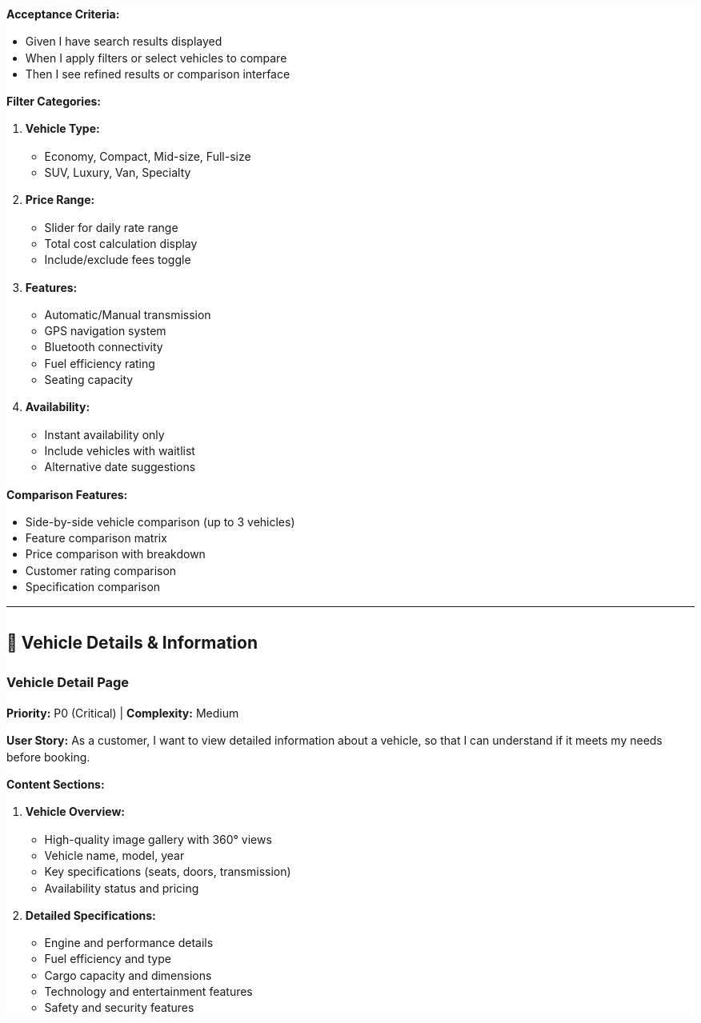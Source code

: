**Acceptance Criteria:**
- Given I have search results displayed
- When I apply filters or select vehicles to compare
- Then I see refined results or comparison interface

**Filter Categories:**

1. **Vehicle Type:**
   - Economy, Compact, Mid-size, Full-size
   - SUV, Luxury, Van, Specialty

2. **Price Range:**
   - Slider for daily rate range
   - Total cost calculation display
   - Include/exclude fees toggle

3. **Features:**
   - Automatic/Manual transmission
   - GPS navigation system
   - Bluetooth connectivity
   - Fuel efficiency rating
   - Seating capacity

4. **Availability:**
   - Instant availability only
   - Include vehicles with waitlist
   - Alternative date suggestions

**Comparison Features:**
- Side-by-side vehicle comparison (up to 3 vehicles)
- Feature comparison matrix
- Price comparison with breakdown
- Customer rating comparison
- Specification comparison

---

## 📱 Vehicle Details & Information

### Vehicle Detail Page
**Priority:** P0 (Critical) | **Complexity:** Medium

**User Story:**
As a customer, I want to view detailed information about a vehicle, so that I can understand if it meets my needs before booking.

**Content Sections:**

1. **Vehicle Overview:**
   - High-quality image gallery with 360° views
   - Vehicle name, model, year
   - Key specifications (seats, doors, transmission)
   - Availability status and pricing

2. **Detailed Specifications:**
   - Engine and performance details
   - Fuel efficiency and type
   - Cargo capacity and dimensions
   - Technology and entertainment features
   - Safety and security features
